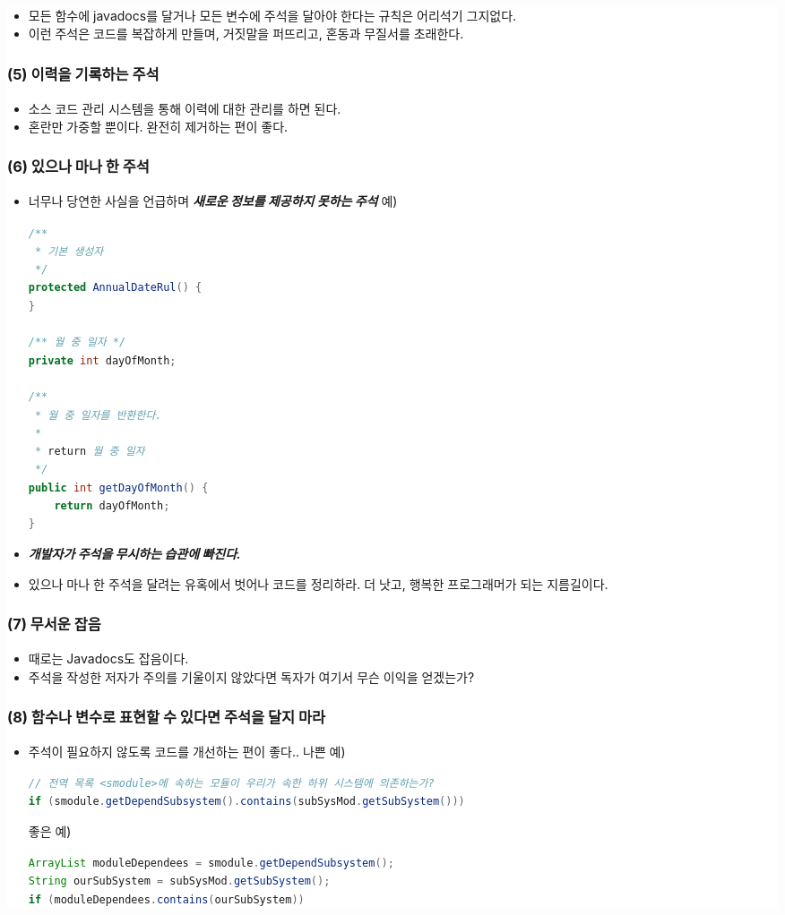 - 모든 함수에 javadocs를 달거나 모든 변수에 주석을 달아야 한다는 규칙은 어리석기 그지없다.
- 이런 주석은 코드를 복잡하게 만들며, 거짓말을 퍼뜨리고, 혼동과 무질서를 초래한다.

### (5) 이력을 기록하는 주석

- 소스 코드 관리 시스템을 통해 이력에 대한 관리를 하면 된다.
- 혼란만 가중할 뿐이다. 완전히 제거하는 편이 좋다.

### (6) 있으나 마나 한 주석

- 너무나 당연한 사실을 언급하며 _**새로운 정보를 제공하지 못하는 주석**_
  예)

  ```java
  /**
   * 기본 생성자
   */
  protected AnnualDateRul() {
  }

  /** 월 중 일자 */
  private int dayOfMonth;

  /**
   * 월 중 일자를 반환한다.
   *
   * return 월 중 일자
   */
  public int getDayOfMonth() {
      return dayOfMonth;
  }
  ```

- _**개발자가 주석을 무시하는 습관에 빠진다.**_
- 있으나 마나 한 주석을 달려는 유혹에서 벗어나 코드를 정리하라. 더 낫고, 행복한 프로그래머가 되는 지름길이다.

### (7) 무서운 잡음

- 때로는 Javadocs도 잡음이다.
- 주석을 작성한 저자가 주의를 기울이지 않았다면 독자가 여기서 무슨 이익을 얻겠는가?

### (8) 함수나 변수로 표현할 수 있다면 주석을 달지 마라

- 주석이 필요하지 않도록 코드를 개선하는 편이 좋다..
  나쁜 예)
  ```java
  // 전역 목록 <smodule>에 속하는 모듈이 우리가 속한 하위 시스템에 의존하는가?
  if (smodule.getDependSubsystem().contains(subSysMod.getSubSystem()))
  ```
  좋은 예)
  ```java
  ArrayList moduleDependees = smodule.getDependSubsystem();
  String ourSubSystem = subSysMod.getSubSystem();
  if (moduleDependees.contains(ourSubSystem))
  ```

